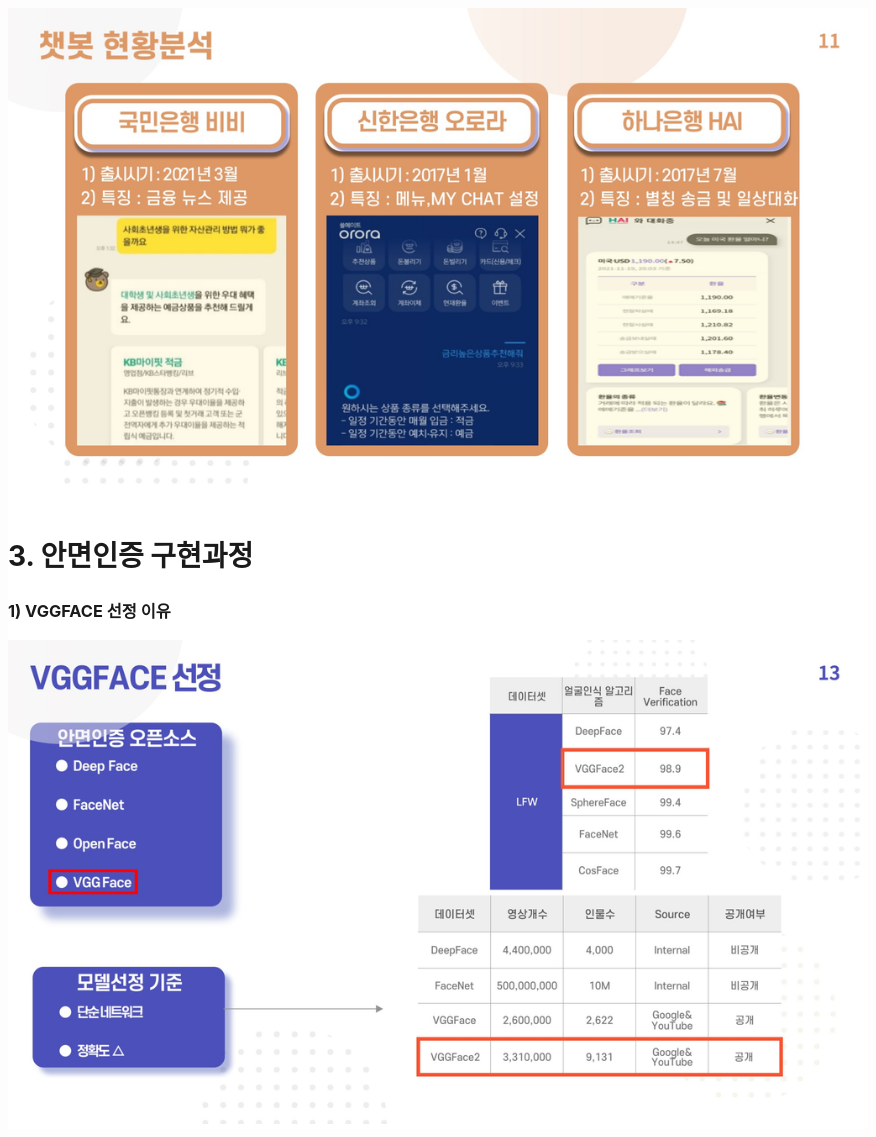 ![](/assets/BankMate/slide11.JPG)

# 3. 안면인증 구현과정

### 1) VGGFACE 선정 이유

![](/assets/BankMate/slide13.JPG)
